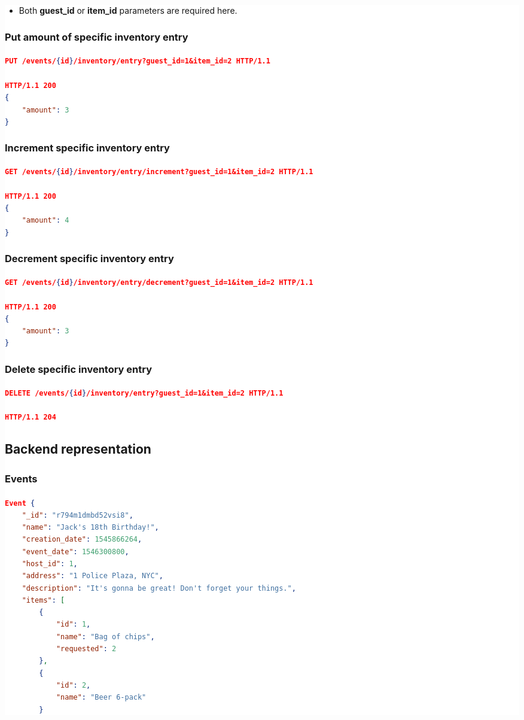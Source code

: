 * Both **guest_id** or **item_id** parameters are required here.

### Put amount of specific inventory entry

```json
PUT /events/{id}/inventory/entry?guest_id=1&item_id=2 HTTP/1.1

HTTP/1.1 200
{
    "amount": 3
}
```

### Increment specific inventory entry

```json
GET /events/{id}/inventory/entry/increment?guest_id=1&item_id=2 HTTP/1.1

HTTP/1.1 200
{
    "amount": 4
}
```

### Decrement specific inventory entry

```json
GET /events/{id}/inventory/entry/decrement?guest_id=1&item_id=2 HTTP/1.1

HTTP/1.1 200
{
    "amount": 3
}
```

### Delete specific inventory entry

```json
DELETE /events/{id}/inventory/entry?guest_id=1&item_id=2 HTTP/1.1

HTTP/1.1 204
```

## Backend representation

### Events

```json
Event {
    "_id": "r794m1dmbd52vsi8",
    "name": "Jack's 18th Birthday!",
    "creation_date": 1545866264,
    "event_date": 1546300800,
    "host_id": 1,
    "address": "1 Police Plaza, NYC",
    "description": "It's gonna be great! Don't forget your things.",
    "items": [
        {
            "id": 1,
            "name": "Bag of chips",
            "requested": 2
        },
        {
            "id": 2,
            "name": "Beer 6-pack"
        }        
```